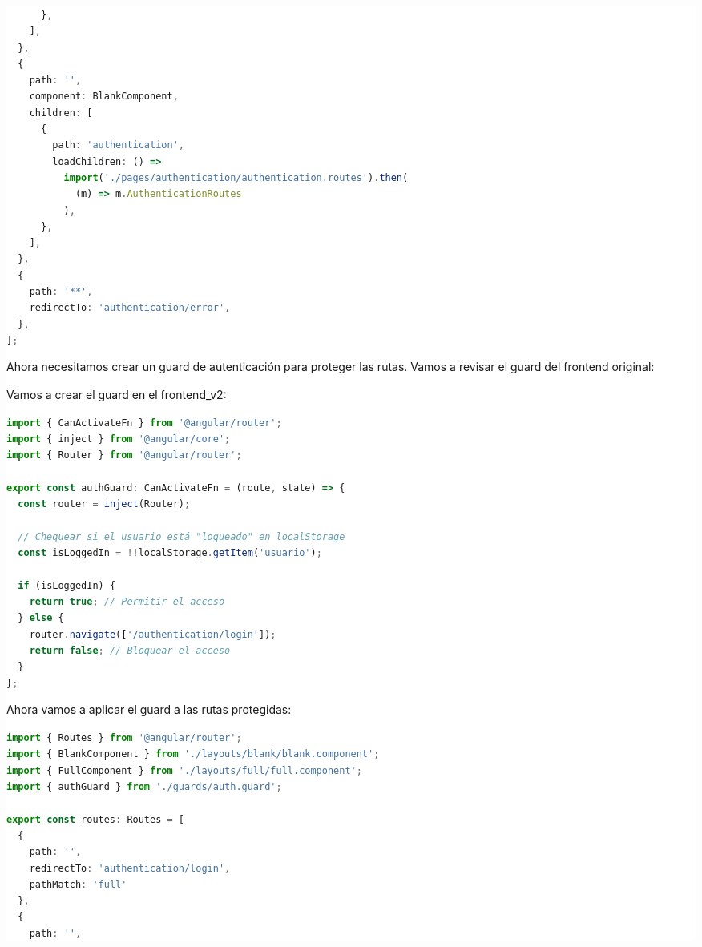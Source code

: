 ```typescript
      },
    ],
  },
  {
    path: '',
    component: BlankComponent,
    children: [
      {
        path: 'authentication',
        loadChildren: () =>
          import('./pages/authentication/authentication.routes').then(
            (m) => m.AuthenticationRoutes
          ),
      },
    ],
  },
  {
    path: '**',
    redirectTo: 'authentication/error',
  },
];
```

Ahora necesitamos crear un guard de autenticación para proteger las rutas. Vamos a revisar el guard del frontend original:


Vamos a crear el guard en el frontend_v2:


```typescript
import { CanActivateFn } from '@angular/router';
import { inject } from '@angular/core';
import { Router } from '@angular/router';

export const authGuard: CanActivateFn = (route, state) => {
  const router = inject(Router);

  // Chequear si el usuario está "logueado" en localStorage
  const isLoggedIn = !!localStorage.getItem('usuario');

  if (isLoggedIn) {
    return true; // Permitir el acceso
  } else {
    router.navigate(['/authentication/login']);
    return false; // Bloquear el acceso
  }
};
```

Ahora vamos a aplicar el guard a las rutas protegidas:


```typescript
import { Routes } from '@angular/router';
import { BlankComponent } from './layouts/blank/blank.component';
import { FullComponent } from './layouts/full/full.component';
import { authGuard } from './guards/auth.guard';

export const routes: Routes = [
  {
    path: '',
    redirectTo: 'authentication/login',
    pathMatch: 'full'
  },
  {
    path: '',
```